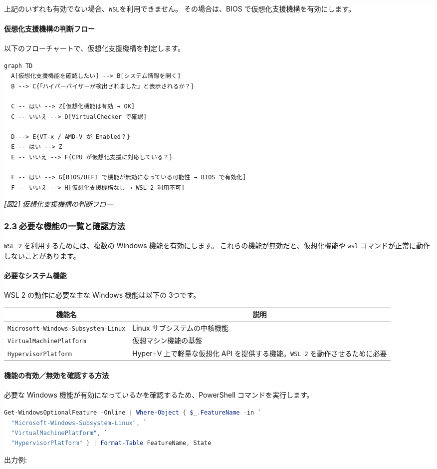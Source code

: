 上記のいずれも有効でない場合、`WSL`を利用できません。
その場合は、BIOS で仮想化支援機構を有効にします。

#### 仮想化支援機構の判断フロー

以下のフローチャートで、仮想化支援機構を判定します。

```mermaid
graph TD
  A[仮想化支援機能を確認したい] --> B[システム情報を開く]
  B --> C{「ハイパーバイザーが検出されました」と表示されるか？}

  C -- はい --> Z[仮想化機能は有効 → OK]
  C -- いいえ --> D[VirtualChecker で確認]

  D --> E{VT-x / AMD-V が Enabled？}
  E -- はい --> Z
  E -- いいえ --> F{CPU が仮想化支援に対応している？}

  F -- はい --> G[BIOS/UEFI で機能が無効になっている可能性 → BIOS で有効化]
  F -- いいえ --> H[仮想化支援機構なし → WSL 2 利用不可]

```

*[図2] 仮想化支援機構の判断フロー*

### 2.3 必要な機能の一覧と確認方法

`WSL 2` を利用するためには、複数の Windows 機能を有効にします。
これらの機能が無効だと、仮想化機能や `wsl` コマンドが正常に動作しないことがあります。

#### 必要なシステム機能

WSL 2 の動作に必要な主な Windows 機能は以下の 3つです。

| 機能名 | 説明 |
| --- | --- |
| `Microsoft-Windows-Subsystem-Linux` | Linux サブシステムの中核機能 |
| `VirtualMachinePlatform` | 仮想マシン機能の基盤 |
| `HypervisorPlatform` | Hyper-V 上で軽量な仮想化 API を提供する機能。`WSL 2` を動作させるために必要 |

#### 機能の有効／無効を確認する方法

必要な Windows 機能が有効になっているかを確認するため、PowerShell コマンドを実行します。

```powershell
Get-WindowsOptionalFeature -Online | Where-Object { $_.FeatureName -in `
  "Microsoft-Windows-Subsystem-Linux", `
  "VirtualMachinePlatform", `
  "HypervisorPlatform" } | Format-Table FeatureName, State
```

出力例:
